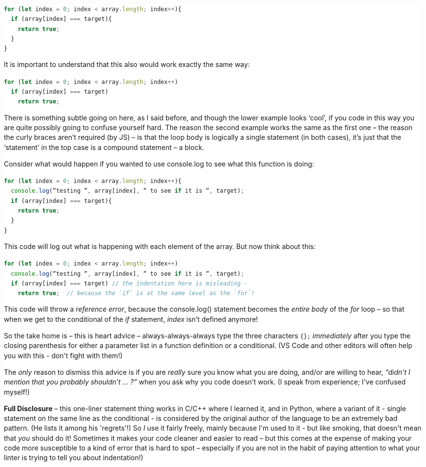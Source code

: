 ```js
for (let index = 0; index < array.length; index++){
  if (array[index] === target){
    return true;
  }
}
```

It is important to understand that this also would work exactly the same way:

```js
for (let index = 0; index < array.length; index++)
  if (array[index] === target)
    return true;
```

There is something subtle going on here, as I said before, and though the lower example looks ‘cool’, if you code in this way you are quite possibly going to confuse yourself hard. The reason the second example works the same as the first one – the reason the curly braces aren’t required (by JS) – is that the loop body is logically a single statement (in both cases), it’s just that the ‘statement’ in the top case is a compound statement – a block.

Consider what would happen if you wanted to use console.log to see what this function is doing:

```js
for (let index = 0; index < array.length; index++){
  console.log(“testing “, array[index], “ to see if it is “, target);
  if (array[index] === target){
    return true;
  }
}
```

This code will log out what is happening with each element of the array. But now think about this:

```js
for (let index = 0; index < array.length; index++)
  console.log(“testing “, array[index], “ to see if it is “, target);
  if (array[index] === target) // the indentation here is misleading -
    return true;  // because the `if` is at the same level as the `for`!
```

This code will throw a _reference error_, because the console.log() statement becomes the _entire body_ of the _for_ loop – so that when we get to the conditional of the _if_ statement, _index_ isn’t defined anymore!

So the take home is – this is heart advice – always-always-always type the three characters `{};` _immediately_ after you type the closing parenthesis for either a parameter list in a function definition or a conditional. (VS Code and other editors will often help you with this - don't fight with them!)

The _only_ reason to dismiss this advice is if you are _really_ sure you know what you are doing, and/or are willing to hear, _“didn’t I mention that you probably shouldn’t … ?”_ when you ask why you code doesn’t work. (I speak from experience; I've confused myself!)

**Full Disclosure** – this one-liner statement thing works in C/C++ where I learned it, and in Python, where a variant of it - single statement on the same line as the conditional - is considered by the original author of the language to be an extremely bad pattern. (He lists it among his 'regrets'!) So _I_ use it fairly freely, mainly because I'm used to it - but like smoking, that doesn't mean that _you_ should do it! Sometimes it makes your code cleaner and easier to read – but this comes at the expense of making your code more susceptible to a kind of error that is hard to spot – especially if you are not in the habit of paying attention to what your linter is trying to tell you about indentation!)
